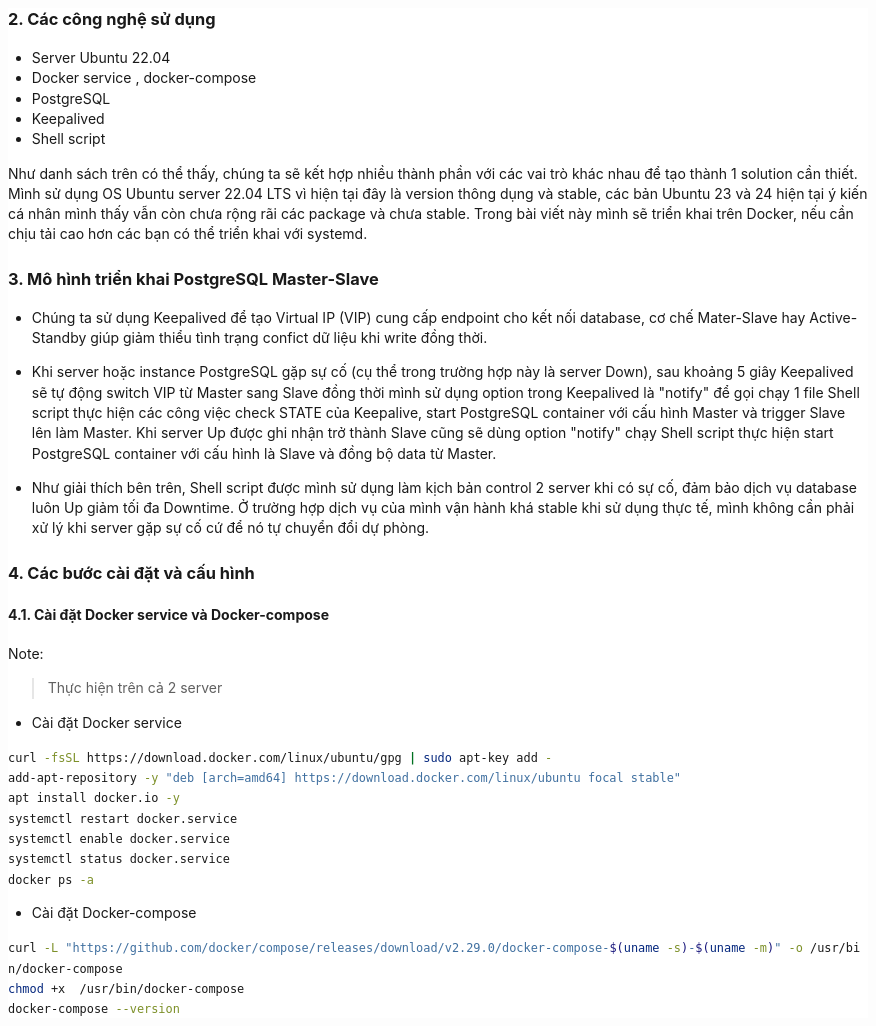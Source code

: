  
### 2. Các công nghệ sử dụng
- Server Ubuntu 22.04 
- Docker service , docker-compose
- PostgreSQL 
- Keepalived 
- Shell script

Như danh sách trên có thể thấy, chúng ta sẽ kết hợp nhiều thành phần với các vai trò khác nhau để tạo thành 1 solution cần thiết. Mình sử dụng OS Ubuntu server 22.04 LTS vì hiện tại đây là version thông dụng và stable, các bản Ubuntu 23 và 24 hiện tại ý kiến cá nhân mình thấy vẫn còn chưa rộng rãi các package và chưa stable. Trong bài viết này mình sẽ triển khai trên Docker, nếu cần chịu tải cao hơn các bạn có thể triển khai với systemd.


### 3. Mô hình triển khai PostgreSQL Master-Slave 

- Chúng ta sử dụng Keepalived để tạo Virtual IP (VIP) cung cấp endpoint cho kết nối database, cơ chế Mater-Slave hay Active-Standby giúp giảm thiểu tình trạng confict dữ liệu khi write đồng thời. 

- Khi server hoặc instance PostgreSQL gặp sự cố  (cụ thể trong trường hợp này là server Down), sau khoảng 5 giây Keepalived sẽ tự động switch VIP từ Master sang Slave đồng thời mình sử dụng option trong Keepalived là "notify" để gọi chạy 1 file Shell script thực hiện các công việc check STATE của Keepalive, start PostgreSQL container với cấu hình Master và trigger Slave lên làm Master. Khi server Up được ghi nhận trở thành Slave cũng sẽ dùng option "notify" chạy Shell script thực hiện start PostgreSQL container với cấu hình là Slave và đồng bộ data từ Master.

- Như giải thích bên trên, Shell script được mình sử dụng làm kịch bản control 2 server khi có sự cố, đảm bảo dịch vụ database luôn Up giảm tối đa Downtime. Ở trường hợp dịch vụ của mình vận hành khá stable khi sử dụng thực tế, mình không cần phải xử lý khi server gặp sự cố cứ để nó tự chuyển đổi dự phòng. 

### 4. Các bước cài đặt và cấu hình 

#### 4.1. Cài đặt Docker service và Docker-compose

Note:
> Thực hiện trên cả 2 server 

- Cài đặt Docker service
```bash
curl -fsSL https://download.docker.com/linux/ubuntu/gpg | sudo apt-key add -
add-apt-repository -y "deb [arch=amd64] https://download.docker.com/linux/ubuntu focal stable"
apt install docker.io -y 
systemctl restart docker.service
systemctl enable docker.service
systemctl status docker.service
docker ps -a 
```

- Cài đặt Docker-compose
```bash
curl -L "https://github.com/docker/compose/releases/download/v2.29.0/docker-compose-$(uname -s)-$(uname -m)" -o /usr/bin/docker-compose
chmod +x  /usr/bin/docker-compose 
docker-compose --version
```

